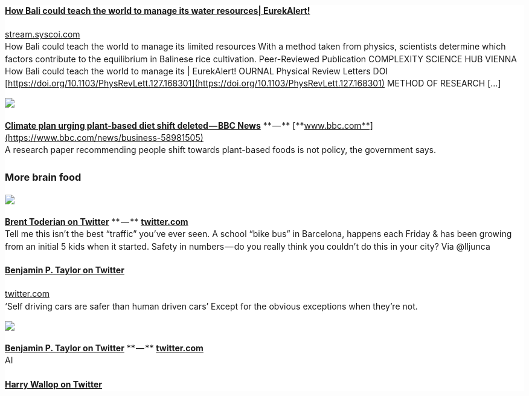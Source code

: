 #### [How Bali could teach the world to manage its water resources| EurekAlert!](https://stream.syscoi.com/2021/10/21/how-bali-could-teach-the-world-to-manage-its-eurekalert/?utm_campaign=Transduction%20-%20leading%20transformation&utm_medium=email&utm_source=Revue%20newsletter)

[stream.syscoi.com](https://stream.syscoi.com/2021/10/21/how-bali-could-teach-the-world-to-manage-its-eurekalert/)   
 How Bali could teach the world to manage its limited resources With a method taken from physics, scientists determine which factors contribute to the equilibrium in Balinese rice cultivation. Peer-Reviewed Publication COMPLEXITY SCIENCE HUB VIENNA How Bali could teach the world to manage its | EurekAlert! OURNAL Physical Review Letters DOI [https://doi.org/10.1103/PhysRevLett.127.168301](https://doi.org/10.1103/PhysRevLett.127.168301) METHOD OF RESEARCH […]

![](https://cdn-images-1.medium.com/proxy/0*IarYyVCN5XJgBp_n)

[**Climate plan urging plant-based diet shift deleted — BBC News**](https://www.bbc.com/news/business-58981505?utm_campaign=Transduction%20-%20leading%20transformation&utm_medium=email&utm_source=Revue%20newsletter) ** — ** [**www.bbc.com**](https://www.bbc.com/news/business-58981505)   
 A research paper recommending people shift towards plant-based foods is not policy, the government says.

### More brain food

![](https://cdn-images-1.medium.com/proxy/0*cvWgIrnactuhI9kv)

[**Brent Toderian on Twitter**](https://twitter.com/BrentToderian/status/1449386072362815490?utm_campaign=Transduction%20-%20leading%20transformation&utm_medium=email&utm_source=Revue%20newsletter) ** — ** [**twitter.com**](https://twitter.com/BrentToderian/status/1449386072362815490)   
 Tell me this isn’t the best “traffic” you’ve ever seen. A school “bike bus” in Barcelona, happens each Friday & has been growing from an initial 5 kids when it started. Safety in numbers — do you really think you couldn’t do this in your city? Via @lljunca

#### [Benjamin P. Taylor on Twitter](https://twitter.com/antlerboy/status/1450487276954324996?utm_campaign=Transduction%20-%20leading%20transformation&utm_medium=email&utm_source=Revue%20newsletter)

[twitter.com](https://twitter.com/antlerboy/status/1450487276954324996)   
 ‘Self driving cars are safer than human driven cars’ Except for the obvious exceptions when they’re not.

![](https://cdn-images-1.medium.com/proxy/0*TeRPHTsBeybWLe3J)

[**Benjamin P. Taylor on Twitter**](https://twitter.com/antlerboy/status/1450488058936238081?utm_campaign=Transduction%20-%20leading%20transformation&utm_medium=email&utm_source=Revue%20newsletter) ** — ** [**twitter.com**](https://twitter.com/antlerboy/status/1450488058936238081)   
 AI

#### [Harry Wallop on Twitter](https://twitter.com/hwallop/status/1450040818446839810?utm_campaign=Transduction%20-%20leading%20transformation&utm_medium=email&utm_source=Revue%20newsletter)
